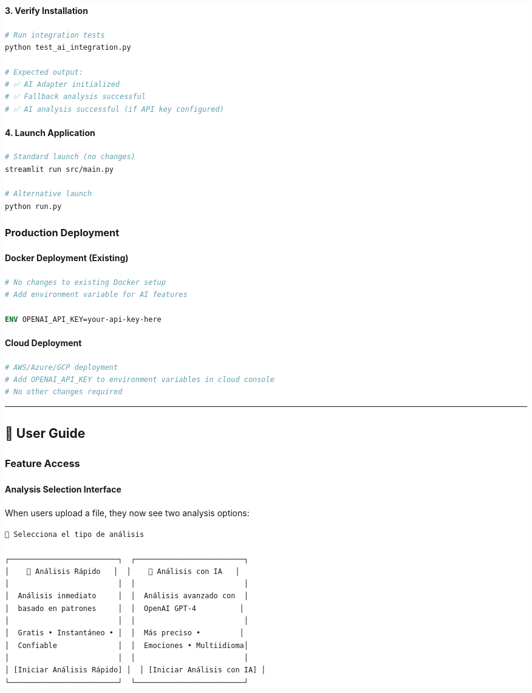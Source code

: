 #### **3. Verify Installation**
```bash
# Run integration tests
python test_ai_integration.py

# Expected output:
# ✅ AI Adapter initialized
# ✅ Fallback analysis successful
# ✅ AI analysis successful (if API key configured)
```

#### **4. Launch Application**
```bash
# Standard launch (no changes)
streamlit run src/main.py

# Alternative launch
python run.py
```

### Production Deployment

#### **Docker Deployment** (Existing)
```dockerfile
# No changes to existing Docker setup
# Add environment variable for AI features

ENV OPENAI_API_KEY=your-api-key-here
```

#### **Cloud Deployment**
```bash
# AWS/Azure/GCP deployment
# Add OPENAI_API_KEY to environment variables in cloud console
# No other changes required
```

---

## 👥 User Guide

### Feature Access

#### **Analysis Selection Interface**
When users upload a file, they now see two analysis options:

```
🔬 Selecciona el tipo de análisis

┌─────────────────────────┐  ┌─────────────────────────┐
│    🚀 Análisis Rápido   │  │    🤖 Análisis con IA   │
│                         │  │                         │
│  Análisis inmediato     │  │  Análisis avanzado con  │
│  basado en patrones     │  │  OpenAI GPT-4          │
│                         │  │                         │
│  Gratis • Instantáneo • │  │  Más preciso •         │
│  Confiable              │  │  Emociones • Multiidioma│
│                         │  │                         │
│ [Iniciar Análisis Rápido] │  │ [Iniciar Análisis con IA] │
└─────────────────────────┘  └─────────────────────────┘
```
